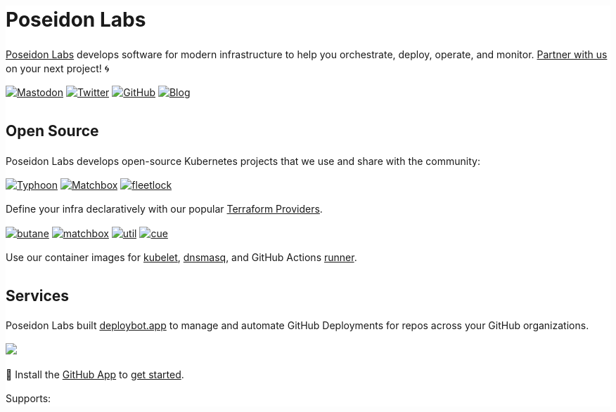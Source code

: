 # Poseidon Labs

[Poseidon Labs](https://www.psdn.io/) develops software for modern infrastructure to help you orchestrate, deploy, operate, and monitor. [Partner with us](mailto:tech@psdn.io) on your next project! 🌀

[![Mastodon](https://img.shields.io/mastodon/follow/109265521752883351?domain=https%3A%2F%2Ffosstodon.org&label=Mastodon&color=6364ff&logo=mastodon&logoColor=white&style=flat-square)](https://fosstodon.org/@poseidon)
[![Twitter](https://img.shields.io/twitter/follow/poseidonlabs?color=blue&label=Twitter&logo=twitter&logoColor=white&style=flat-square)](https://twitter.com/poseidonlabs)
[![GitHub](https://img.shields.io/github/followers/poseidon?style=flat-square&label=GitHub&logo=github)](https://github.com/poseidon)
[![Blog](https://img.shields.io/badge/-Blog-0B0C0E?style=flat-square&logo=blogger&logoColor=white)](https://www.psdn.io/posts/)

## Open Source

Poseidon Labs develops open-source Kubernetes projects that we use and share with the community:

[![Typhoon](https://img.shields.io/github/stars/poseidon/typhoon?label=Typhoon&logo=github&style=flat-square)](https://github.com/poseidon/typhoon)
[![Matchbox](https://img.shields.io/github/stars/poseidon/matchbox?label=Matchbox&logo=github&style=flat-square)](https://github.com/poseidon/matchbox)
[![fleetlock](https://img.shields.io/github/stars/poseidon/fleetlock?label=fleetlock&logo=github&style=flat-square)](https://github.com/poseidon/fleetlock)

Define your infra declaratively with our popular [Terraform Providers](https://registry.terraform.io/search/providers?q=poseidon).

[![butane](https://img.shields.io/github/downloads/poseidon/terraform-provider-ct/total?label=butane&style=flat-square)](https://github.com/poseidon/terraform-provider-ct)
[![matchbox](https://img.shields.io/github/downloads/poseidon/terraform-provider-matchbox/total?label=matchbox&style=flat-square)](https://github.com/poseidon/terraform-provider-matchbox)
[![util](https://img.shields.io/github/downloads/poseidon/terraform-provider-util/total?label=util&style=flat-square)](https://github.com/poseidon/terraform-provider-util)
[![cue](https://img.shields.io/github/downloads/poseidon/terraform-provider-cue/total?label=cue&style=flat-square)](https://github.com/poseidon/terraform-provider-cue)

Use our container images for [kubelet](https://github.com/poseidon/kubelet), [dnsmasq](https://github.com/poseidon/dnsmasq), and GitHub Actions [runner](https://github.com/deploybot-app/github-runner).

## Services

Poseidon Labs built [deploybot.app](https://deploybot.app/) to manage and automate GitHub Deployments for repos across your GitHub organizations.

<img src="https://storage.googleapis.com/poseidon/deploybot-intro-page-border.png" width="60%">

🚀 Install the [GitHub App](https://github.com/marketplace/deploybot-app) to [get started](https://docs.deploybot.app/getting-started/).

Supports:
